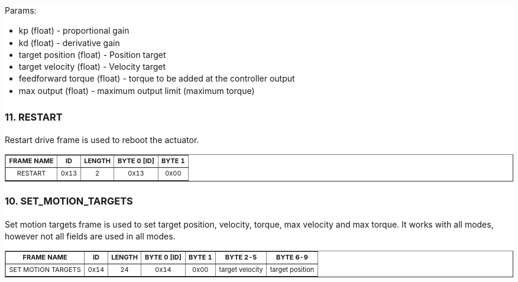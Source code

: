 Params:
- kp (float) - proportional gain
- kd (float) - derivative gain
- target position (float) - Position target 
- target velocity (float) - Velocity target
- feedforward torque (float) - torque to be added at the controller output
- max output (float) - maximum output limit (maximum torque) 

### 11. RESTART 

Restart drive frame is used to reboot the actuator.

<table border="1" cellpadding="2" cellspacing="0"  class="gridlines sheet0" id="sheet0" style="float:center;text-align:center;font-size:11px ;width:100%">
	<tbody>
		<tr>
			<td> <b>FRAME NAME</b></td>
			<td> <b>ID</b></td>
			<td> <b>LENGTH</b></td>
			<td> <b>BYTE 0 [ID]</b></td>
      <td> <b>BYTE 1 </b></td>
		</tr>
		<tr>
			<td>RESTART</td>
			<td>0x13</td>
			<td>2</td>
			<td>0x13</td>
      <td>0x00</td>
		</tr>
	</tbody>
</table>
<p></p>

### 10. SET_MOTION_TARGETS

Set motion targets frame is used to set target position, velocity, torque, max velocity and max torque. It works with all modes, however not all fields are used in all modes. 

<table border="1" cellpadding="2" cellspacing="0"  class="gridlines sheet0" id="sheet0" style="float:center;text-align:center;font-size:11px ;width:100%">
	<tbody>
		<tr>
			<td> <b>FRAME NAME</b></td>
			<td> <b>ID</b></td>
			<td> <b>LENGTH</b></td>
			<td> <b>BYTE 0 [ID]</b></td>
      <td> <b>BYTE 1 </b></td>
      <td> <b>BYTE 2-5 </b></td>
      <td> <b>BYTE 6-9 </b></td>
		</tr>
		<tr>
			<td>SET MOTION TARGETS</td>
			<td>0x14</td>
			<td>24</td>
			<td>0x14</td>
      <td>0x00</td>
      <td>target velocity</td>
      <td>target position</td>
		</tr>
	</tbody>
</table>
<p></p>

